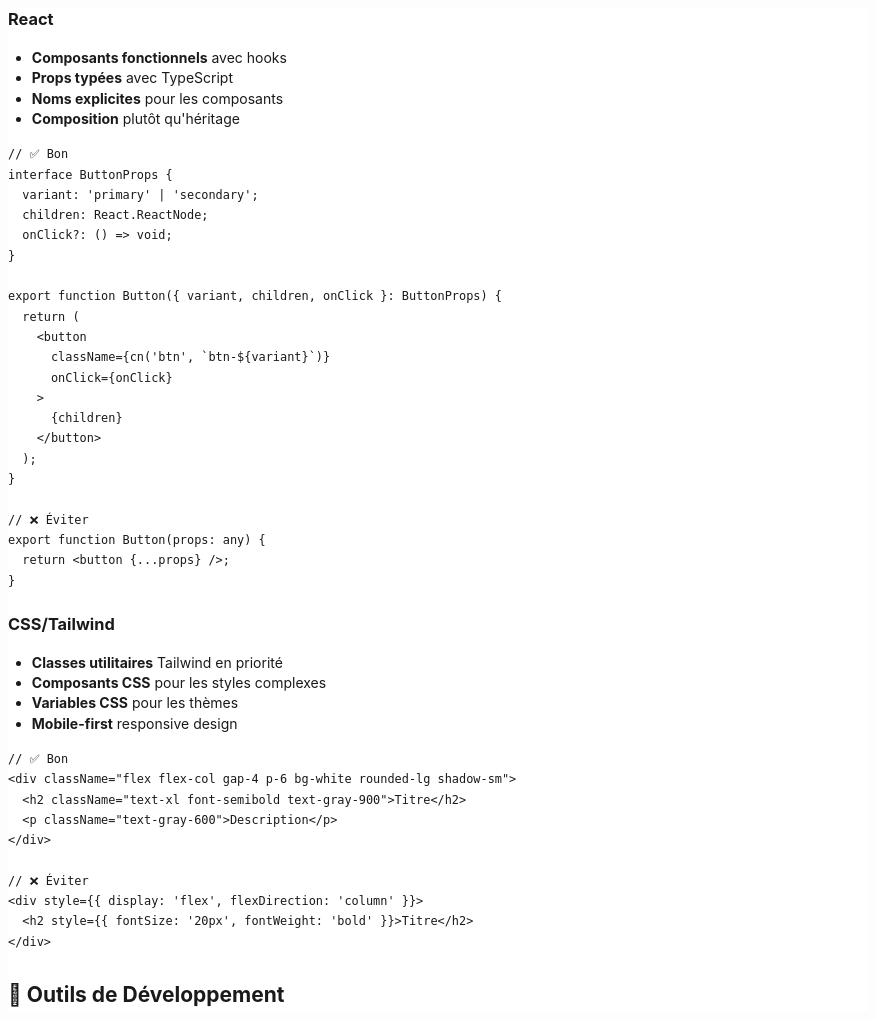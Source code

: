 ### React

- **Composants fonctionnels** avec hooks
- **Props typées** avec TypeScript
- **Noms explicites** pour les composants
- **Composition** plutôt qu'héritage

```tsx
// ✅ Bon
interface ButtonProps {
  variant: 'primary' | 'secondary';
  children: React.ReactNode;
  onClick?: () => void;
}

export function Button({ variant, children, onClick }: ButtonProps) {
  return (
    <button 
      className={cn('btn', `btn-${variant}`)}
      onClick={onClick}
    >
      {children}
    </button>
  );
}

// ❌ Éviter
export function Button(props: any) {
  return <button {...props} />;
}
```

### CSS/Tailwind

- **Classes utilitaires** Tailwind en priorité
- **Composants CSS** pour les styles complexes
- **Variables CSS** pour les thèmes
- **Mobile-first** responsive design

```tsx
// ✅ Bon
<div className="flex flex-col gap-4 p-6 bg-white rounded-lg shadow-sm">
  <h2 className="text-xl font-semibold text-gray-900">Titre</h2>
  <p className="text-gray-600">Description</p>
</div>

// ❌ Éviter
<div style={{ display: 'flex', flexDirection: 'column' }}>
  <h2 style={{ fontSize: '20px', fontWeight: 'bold' }}>Titre</h2>
</div>
```

## 🔧 Outils de Développement
